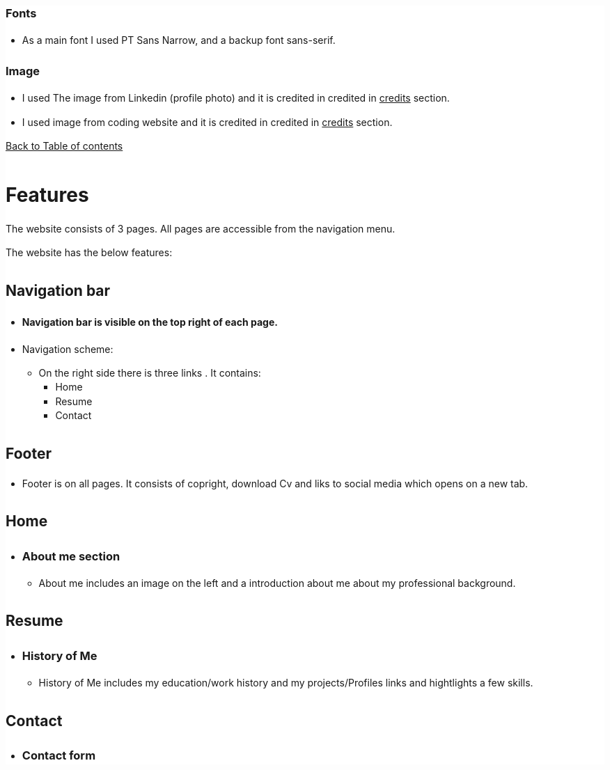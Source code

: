 ### Fonts

* As a main font I used PT Sans Narrow, and a backup font sans-serif.

### Image

* I used The image from Linkedin (profile photo) and it is credited in credited in [credits](#credits)  section.

* I used image from coding website and it is credited in credited in [credits](#credits)  section.

[Back to Table of contents](#table-of-contents)

# Features

The website consists of 3 pages. All pages are accessible from the navigation menu.

The website has the below features:

## Navigation bar

* #### Navigation bar is visible on the top right of each page.
* Navigation scheme:

    * On the right side there is three links . It contains:
        * Home
        * Resume
        * Contact

## Footer

* Footer is on all pages. It consists of copright, download Cv and liks to social media which opens on a new tab.

## Home

* ### About me section

    * About me includes an image on the left and a introduction about me about my professional background.

## Resume

* ### History of Me

    * History of Me includes my education/work history and my projects/Profiles links and hightlights a few skills.

## Contact

* ### Contact form
